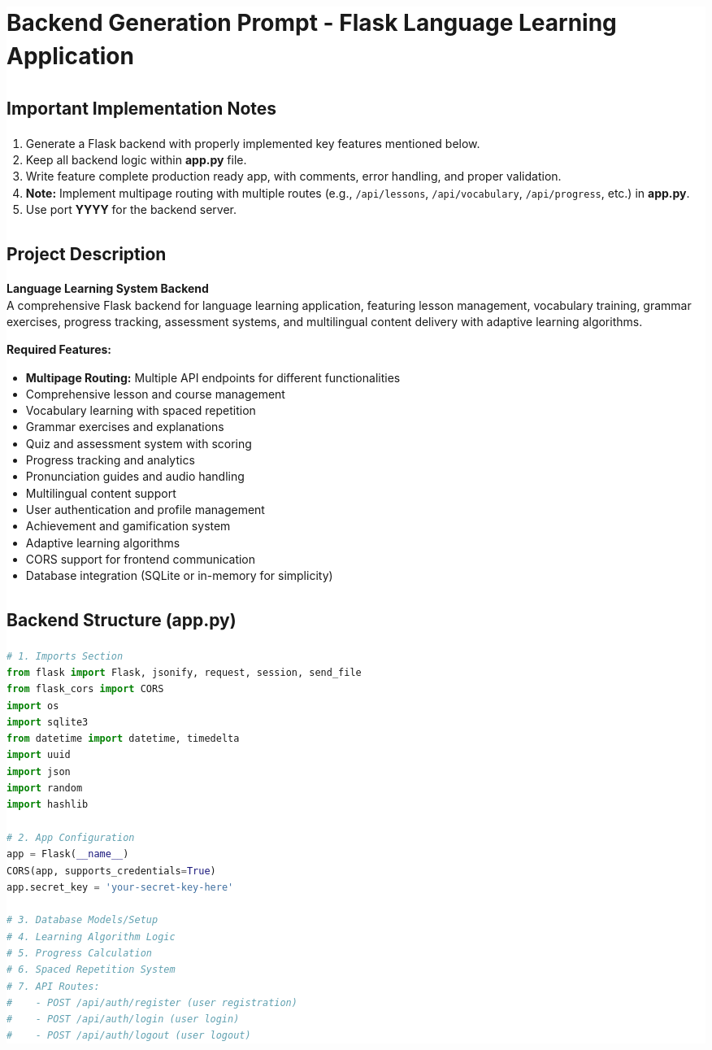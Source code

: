 # Backend Generation Prompt - Flask Language Learning Application

## Important Implementation Notes

1. Generate a Flask backend with properly implemented key features mentioned below.
2. Keep all backend logic within **app.py** file.
3. Write feature complete production ready app, with comments, error handling, and proper validation.
4. **Note:** Implement multipage routing with multiple routes (e.g., `/api/lessons`, `/api/vocabulary`, `/api/progress`, etc.) in **app.py**.
5. Use port **YYYY** for the backend server.

## Project Description

**Language Learning System Backend**  
A comprehensive Flask backend for language learning application, featuring lesson management, vocabulary training, grammar exercises, progress tracking, assessment systems, and multilingual content delivery with adaptive learning algorithms.

**Required Features:**
- **Multipage Routing:** Multiple API endpoints for different functionalities
- Comprehensive lesson and course management
- Vocabulary learning with spaced repetition
- Grammar exercises and explanations
- Quiz and assessment system with scoring
- Progress tracking and analytics
- Pronunciation guides and audio handling
- Multilingual content support
- User authentication and profile management
- Achievement and gamification system
- Adaptive learning algorithms
- CORS support for frontend communication
- Database integration (SQLite or in-memory for simplicity)

## Backend Structure (app.py)

```python
# 1. Imports Section
from flask import Flask, jsonify, request, session, send_file
from flask_cors import CORS
import os
import sqlite3
from datetime import datetime, timedelta
import uuid
import json
import random
import hashlib

# 2. App Configuration
app = Flask(__name__)
CORS(app, supports_credentials=True)
app.secret_key = 'your-secret-key-here'

# 3. Database Models/Setup
# 4. Learning Algorithm Logic
# 5. Progress Calculation
# 6. Spaced Repetition System
# 7. API Routes:
#    - POST /api/auth/register (user registration)
#    - POST /api/auth/login (user login)
#    - POST /api/auth/logout (user logout)
```